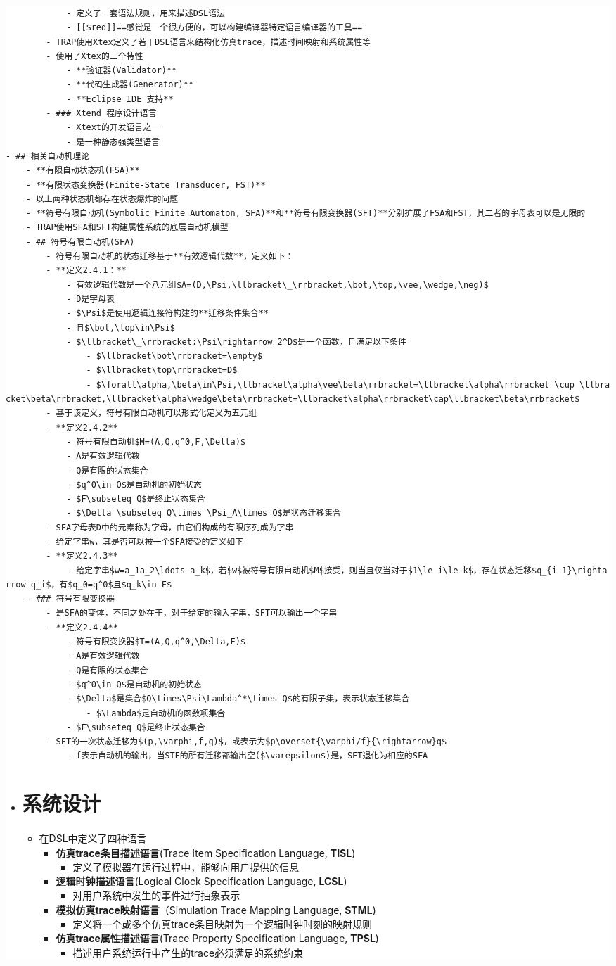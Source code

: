 				- 定义了一套语法规则，用来描述DSL语法
				- [[$red]]==感觉是一个很方便的，可以构建编译器特定语言编译器的工具==
			- TRAP使用Xtex定义了若干DSL语言来结构化仿真trace，描述时间映射和系统属性等
			- 使用了Xtex的三个特性
				- **验证器(Validator)**
				- **代码生成器(Generator)**
				- **Eclipse IDE 支持**
			- ### Xtend 程序设计语言
				- Xtext的开发语言之一
				- 是一种静态强类型语言
	- ## 相关自动机理论
		- **有限自动状态机(FSA)**
		- **有限状态变换器(Finite-State Transducer, FST)**
		- 以上两种状态机都存在状态爆炸的问题
		- **符号有限自动机(Symbolic Finite Automaton, SFA)**和**符号有限变换器(SFT)**分别扩展了FSA和FST，其二者的字母表可以是无限的
		- TRAP使用SFA和SFT构建属性系统的底层自动机模型
		- ## 符号有限自动机(SFA)
			- 符号有限自动机的状态迁移基于**有效逻辑代数**，定义如下：
			- **定义2.4.1：**
				- 有效逻辑代数是一个八元组$A=(D,\Psi,\llbracket\_\rrbracket,\bot,\top,\vee,\wedge,\neg)$
				- D是字母表
				- $\Psi$是使用逻辑连接符构建的**迁移条件集合**
				- 且$\bot,\top\in\Psi$
				- $\llbracket\_\rrbracket:\Psi\rightarrow 2^D$是一个函数，且满足以下条件
					- $\llbracket\bot\rrbracket=\empty$
					- $\llbracket\top\rrbracket=D$
					- $\forall\alpha,\beta\in\Psi,\llbracket\alpha\vee\beta\rrbracket=\llbracket\alpha\rrbracket \cup \llbracket\beta\rrbracket,\llbracket\alpha\wedge\beta\rrbracket=\llbracket\alpha\rrbracket\cap\llbracket\beta\rrbracket$
			- 基于该定义，符号有限自动机可以形式化定义为五元组
			- **定义2.4.2**
				- 符号有限自动机$M=(A,Q,q^0,F,\Delta)$
				- A是有效逻辑代数
				- Q是有限的状态集合
				- $q^0\in Q$是自动机的初始状态
				- $F\subseteq Q$是终止状态集合
				- $\Delta \subseteq Q\times \Psi_A\times Q$是状态迁移集合
			- SFA字母表D中的元素称为字母，由它们构成的有限序列成为字串
			- 给定字串w，其是否可以被一个SFA接受的定义如下
			- **定义2.4.3**
				- 给定字串$w=a_1a_2\ldots a_k$，若$w$被符号有限自动机$M$接受，则当且仅当对于$1\le i\le k$，存在状态迁移$q_{i-1}\rightarrow q_i$，有$q_0=q^0$且$q_k\in F$
		- ### 符号有限变换器
			- 是SFA的变体，不同之处在于，对于给定的输入字串，SFT可以输出一个字串
			- **定义2.4.4**
				- 符号有限变换器$T=(A,Q,q^0,\Delta,F)$
				- A是有效逻辑代数
				- Q是有限的状态集合
				- $q^0\in Q$是自动机的初始状态
				- $\Delta$是集合$Q\times\Psi\Lambda^*\times Q$的有限子集，表示状态迁移集合
					- $\Lambda$是自动机的函数项集合
				- $F\subseteq Q$是终止状态集合
			- SFT的一次状态迁移为$(p,\varphi,f,q)$，或表示为$p\overset{\varphi/f}{\rightarrow}q$
				- f表示自动机的输出，当STF的所有迁移都输出空($\varepsilon$)是，SFT退化为相应的SFA
- # 系统设计
	- 在DSL中定义了四种语言
		- **仿真trace条目描述语言**(Trace Item Specification Language, **TISL**)
			- 定义了模拟器在运行过程中，能够向用户提供的信息
		- **逻辑时钟描述语言**(Logical Clock Specification Language, **LCSL**)
			- 对用户系统中发生的事件进行抽象表示
		- **模拟仿真trace映射语言**（Simulation Trace Mapping Language, **STML**)
			- 定义将一个或多个仿真trace条目映射为一个逻辑时钟时刻的映射规则
		- **仿真trace属性描述语言**(Trace Property Specification Language, **TPSL**)
			- 描述用户系统运行中产生的trace必须满足的系统约束